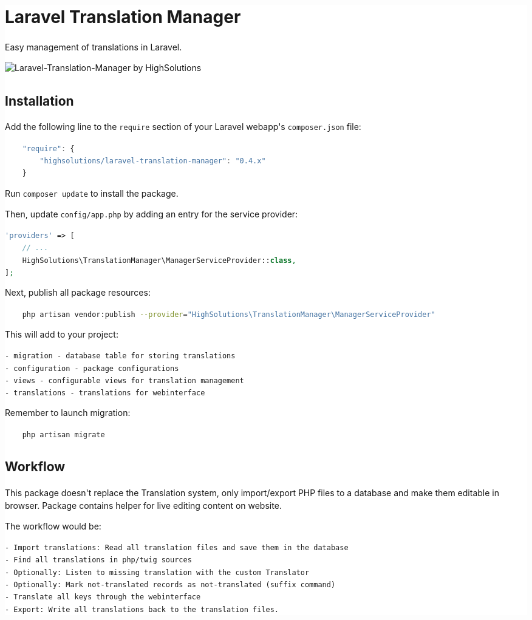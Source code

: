 Laravel Translation Manager
=============================

Easy management of translations in Laravel.

![Laravel-Translation-Manager by HighSolutions](https://raw.githubusercontent.com/highsolutions/laravel-translation-manager/master/intro.jpg)

Installation
------------

Add the following line to the `require` section of your Laravel webapp's `composer.json` file:

```javascript
    "require": {
        "highsolutions/laravel-translation-manager": "0.4.x"
    }
```

Run `composer update` to install the package.

Then, update `config/app.php` by adding an entry for the service provider:

```php
'providers' => [
    // ...
    HighSolutions\TranslationManager\ManagerServiceProvider::class,
];
```

Next, publish all package resources:

```bash
    php artisan vendor:publish --provider="HighSolutions\TranslationManager\ManagerServiceProvider"
```

This will add to your project:

    - migration - database table for storing translations
    - configuration - package configurations
    - views - configurable views for translation management
    - translations - translations for webinterface

Remember to launch migration: 

```bash
    php artisan migrate
```

Workflow
------------

This package doesn't replace the Translation system, only import/export PHP files to a database and make them editable in browser.
Package contains helper for live editing content on website.

The workflow would be:

    - Import translations: Read all translation files and save them in the database
    - Find all translations in php/twig sources
    - Optionally: Listen to missing translation with the custom Translator
    - Optionally: Mark not-translated records as not-translated (suffix command)
    - Translate all keys through the webinterface
    - Export: Write all translations back to the translation files.
